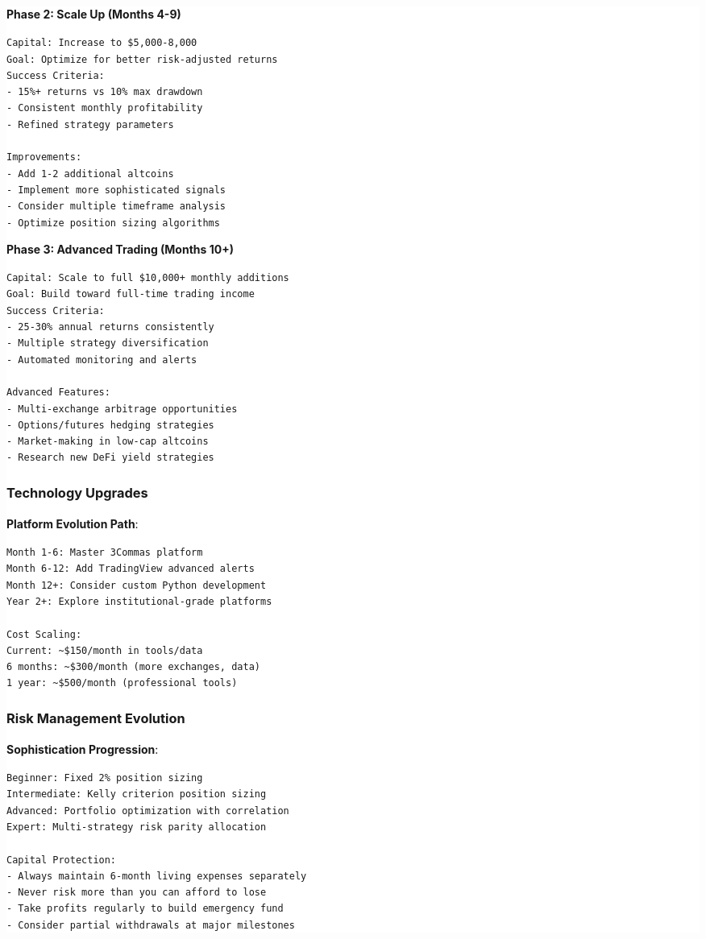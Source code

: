 **Phase 2: Scale Up (Months 4-9)**
```
Capital: Increase to $5,000-8,000
Goal: Optimize for better risk-adjusted returns
Success Criteria:
- 15%+ returns vs 10% max drawdown
- Consistent monthly profitability
- Refined strategy parameters

Improvements:
- Add 1-2 additional altcoins
- Implement more sophisticated signals
- Consider multiple timeframe analysis
- Optimize position sizing algorithms
```

**Phase 3: Advanced Trading (Months 10+)**
```
Capital: Scale to full $10,000+ monthly additions
Goal: Build toward full-time trading income
Success Criteria:
- 25-30% annual returns consistently
- Multiple strategy diversification
- Automated monitoring and alerts

Advanced Features:
- Multi-exchange arbitrage opportunities
- Options/futures hedging strategies
- Market-making in low-cap altcoins
- Research new DeFi yield strategies
```

### Technology Upgrades

**Platform Evolution Path**:
```
Month 1-6: Master 3Commas platform
Month 6-12: Add TradingView advanced alerts
Month 12+: Consider custom Python development
Year 2+: Explore institutional-grade platforms

Cost Scaling:
Current: ~$150/month in tools/data
6 months: ~$300/month (more exchanges, data)
1 year: ~$500/month (professional tools)
```

### Risk Management Evolution

**Sophistication Progression**:
```
Beginner: Fixed 2% position sizing
Intermediate: Kelly criterion position sizing
Advanced: Portfolio optimization with correlation
Expert: Multi-strategy risk parity allocation

Capital Protection:
- Always maintain 6-month living expenses separately
- Never risk more than you can afford to lose
- Take profits regularly to build emergency fund
- Consider partial withdrawals at major milestones
```
